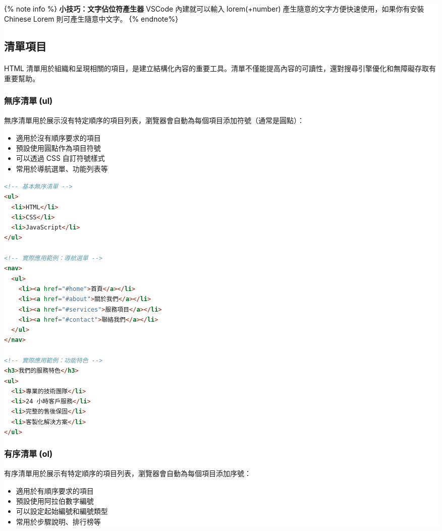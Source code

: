 {% note info %}
  **小技巧：文字佔位符產生器**
  VSCode 內建就可以輸入 lorem(+number) 產生隨意的文字方便快速使用，如果你有安裝 Chinese Lorem 則可產生隨意中文字。
{% endnote%}

## 清單項目
HTML 清單用於組織和呈現相關的項目，是建立結構化內容的重要工具。清單不僅能提高內容的可讀性，還對搜尋引擎優化和無障礙存取有重要幫助。

### 無序清單 (ul)
無序清單用於展示沒有特定順序的項目列表，瀏覽器會自動為每個項目添加符號（通常是圓點）：

- 適用於沒有順序要求的項目
- 預設使用圓點作為項目符號
- 可以透過 CSS 自訂符號樣式
- 常用於導航選單、功能列表等

```html
<!-- 基本無序清單 -->
<ul>
  <li>HTML</li>
  <li>CSS</li>
  <li>JavaScript</li>
</ul>

<!-- 實際應用範例：導航選單 -->
<nav>
  <ul>
    <li><a href="#home">首頁</a></li>
    <li><a href="#about">關於我們</a></li>
    <li><a href="#services">服務項目</a></li>
    <li><a href="#contact">聯絡我們</a></li>
  </ul>
</nav>

<!-- 實際應用範例：功能特色 -->
<h3>我們的服務特色</h3>
<ul>
  <li>專業的技術團隊</li>
  <li>24 小時客戶服務</li>
  <li>完整的售後保固</li>
  <li>客製化解決方案</li>
</ul>
```

### 有序清單 (ol)
有序清單用於展示有特定順序的項目列表，瀏覽器會自動為每個項目添加序號：

- 適用於有順序要求的項目
- 預設使用阿拉伯數字編號
- 可以設定起始編號和編號類型
- 常用於步驟說明、排行榜等
